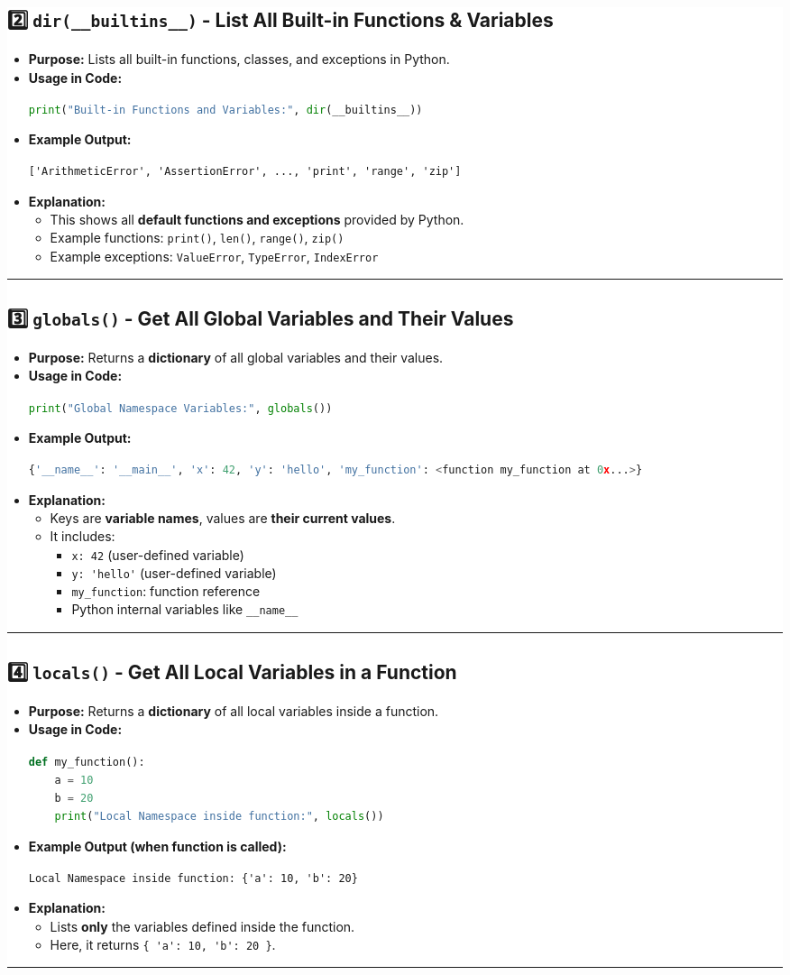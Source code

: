 
## **2️⃣ `dir(__builtins__)` - List All Built-in Functions & Variables**

- **Purpose:** Lists all built-in functions, classes, and exceptions in Python.
- **Usage in Code:**
  ```python
  print("Built-in Functions and Variables:", dir(__builtins__))
  ```
- **Example Output:**
  ```
  ['ArithmeticError', 'AssertionError', ..., 'print', 'range', 'zip']
  ```
- **Explanation:**
  - This shows all **default functions and exceptions** provided by Python.
  - Example functions: `print()`, `len()`, `range()`, `zip()`
  - Example exceptions: `ValueError`, `TypeError`, `IndexError`

---

## **3️⃣ `globals()` - Get All Global Variables and Their Values**

- **Purpose:** Returns a **dictionary** of all global variables and their values.
- **Usage in Code:**
  ```python
  print("Global Namespace Variables:", globals())
  ```
- **Example Output:**
  ```python
  {'__name__': '__main__', 'x': 42, 'y': 'hello', 'my_function': <function my_function at 0x...>}
  ```
- **Explanation:**
  - Keys are **variable names**, values are **their current values**.
  - It includes:
    - `x: 42` (user-defined variable)
    - `y: 'hello'` (user-defined variable)
    - `my_function`: function reference
    - Python internal variables like `__name__`

---

## **4️⃣ `locals()` - Get All Local Variables in a Function**

- **Purpose:** Returns a **dictionary** of all local variables inside a function.
- **Usage in Code:**
  ```python
  def my_function():
      a = 10
      b = 20
      print("Local Namespace inside function:", locals())
  ```
- **Example Output (when function is called):**
  ```
  Local Namespace inside function: {'a': 10, 'b': 20}
  ```
- **Explanation:**
  - Lists **only** the variables defined inside the function.
  - Here, it returns `{ 'a': 10, 'b': 20 }`.

---